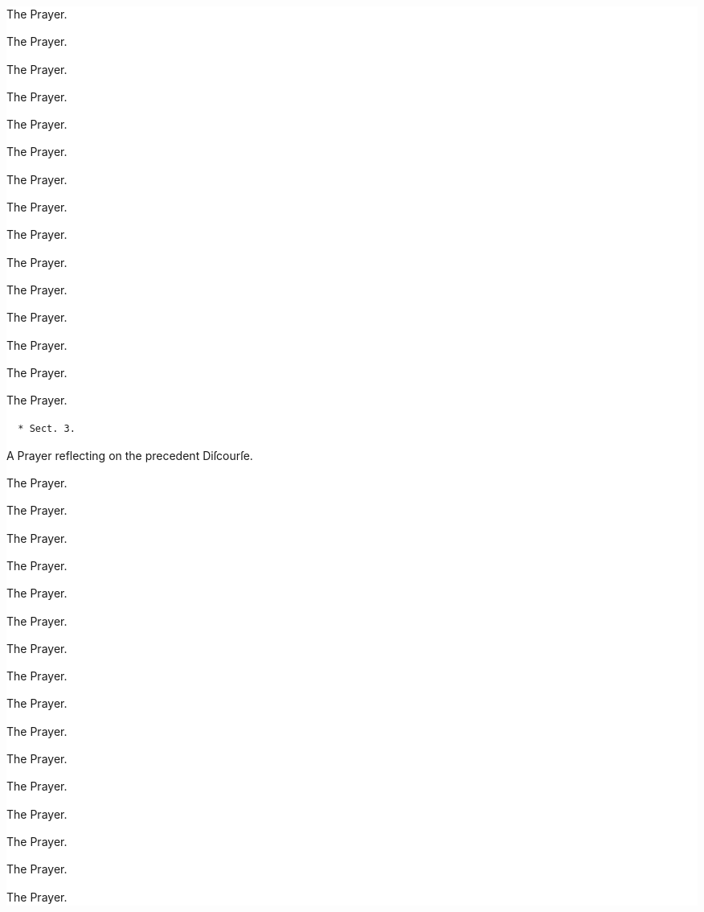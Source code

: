 The Prayer.

The Prayer.

The Prayer.

The Prayer.

The Prayer.

The Prayer.

The Prayer.

The Prayer.

The Prayer.

The Prayer.

The Prayer.

The Prayer.

The Prayer.

The Prayer.

The Prayer.

      * Sect. 3.

A Prayer reflecting on the precedent Diſcourſe.

The Prayer.

The Prayer.

The Prayer.

The Prayer.

The Prayer.

The Prayer.

The Prayer.

The Prayer.

The Prayer.

The Prayer.

The Prayer.

The Prayer.

The Prayer.

The Prayer.

The Prayer.

The Prayer.
